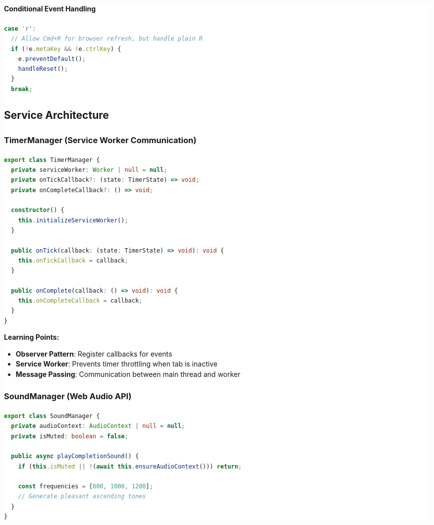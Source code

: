 #### **Conditional Event Handling**
```typescript
case 'r':
  // Allow Cmd+R for browser refresh, but handle plain R
  if (!e.metaKey && !e.ctrlKey) {
    e.preventDefault();
    handleReset();
  }
  break;
```

## Service Architecture

### **TimerManager (Service Worker Communication)**

```typescript
export class TimerManager {
  private serviceWorker: Worker | null = null;
  private onTickCallback?: (state: TimerState) => void;
  private onCompleteCallback?: () => void;

  constructor() {
    this.initializeServiceWorker();
  }
  
  public onTick(callback: (state: TimerState) => void): void {
    this.onTickCallback = callback;
  }
  
  public onComplete(callback: () => void): void {
    this.onCompleteCallback = callback;
  }
}
```

**Learning Points:**
- **Observer Pattern**: Register callbacks for events
- **Service Worker**: Prevents timer throttling when tab is inactive
- **Message Passing**: Communication between main thread and worker

### **SoundManager (Web Audio API)**

```typescript
export class SoundManager {
  private audioContext: AudioContext | null = null;
  private isMuted: boolean = false;

  public async playCompletionSound() {
    if (this.isMuted || !(await this.ensureAudioContext())) return;
    
    const frequencies = [800, 1000, 1200];
    // Generate pleasant ascending tones
  }
}
```
